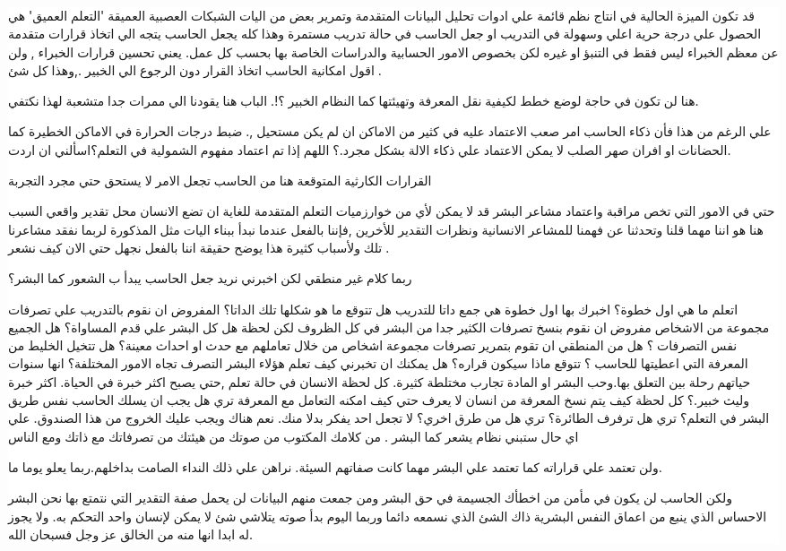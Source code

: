 قد تكون الميزة الحالية في انتاج نظم قائمة علي ادوات تحليل البيانات المتقدمة وتمرير بعض من اليات الشبكات العصبية العميقة 'التعلم العميق'
هي الحصول علي درجة حرية اعلي وسهولة في التدريب 
او جعل الحاسب في حالة تدريب مستمرة وهذا كله يجعل الحاسب 
يتجه الي اتخاذ قرارات متقدمة عن معظم الخبراء ليس فقط في التنبؤ او غيره لكن بخصوص الامور الحسابية والدراسات الخاصة بها بحسب كل عمل.
يعني تحسين قرارات الخبراء , ولن اقول امكانية الحاسب اتخاذ القرار دون الرجوع الي الخبير .,وهذا كل شئ .

هنا لن تكون في حاجة لوضع خطط لكيفية نقل المعرفة وتهيئتها كما النظام الخبير ؟!.
الباب هنا يقودنا الي ممرات جدا متشعبة لهذا نكتفي.

علي الرغم من هذا فأن ذكاء الحاسب امر صعب الاعتماد عليه في كثير من الاماكن ان لم يكن مستحيل ,.
ضبط درجات الحرارة في الاماكن الخطيرة كما الحضانات او افران صهر الصلب لا يمكن الاعتماد علي ذكاء الالة بشكل مجرد.؟
اللهم إذا تم اعتماد مفهوم الشمولية في التعلم؟اسألني ان اردت.

القرارات الكارثية المتوقعة هنا من الحاسب تجعل الامر لا يستحق حتي مجرد التجربة 

حتي في الامور التي تخص مراقبة واعتماد مشاعر البشر قد لا يمكن لأي من خوارزميات التعلم المتقدمة للغاية ان تضع الانسان محل تقدير واقعي
السبب هنا هو اننا مهما قلنا وتحدثنا عن فهمنا للمشاعر الانسانية ونظرات التقدير للأخرين 
,فإننا بالفعل عندما نبدأ ببناء اليات مثل المذكورة لربما نفقد مشاعرنا تلك ولأسباب كثيرة 
هذا يوضح حقيقة اننا بالفعل نجهل حتي الان كيف نشعر .

ربما كلام غير منطقي لكن اخبرني نريد جعل الحاسب يبدأ ب الشعور كما البشر؟

اتعلم ما هي اول خطوة؟
اخبرك بها
اول خطوة هي جمع داتا للتدريب هل تتوقع ما هو شكلها تلك الداتا؟
المفروض ان نقوم بالتدريب علي تصرفات مجموعة من الاشخاص 
مفروض ان نقوم بنسخ تصرفات الكثير جدا من البشر في كل الظروف
لكن لحظة هل كل البشر علي قدم المساواة؟
هل الجميع نفس التصرفات ؟ 
هل من المنطقي ان تقوم بتمرير تصرفات مجموعة اشخاص من خلال تعاملهم مع حدث او احداث معينة؟
هل تتخيل الخليط من المعرفة التي اعطيتها للحاسب ؟ تتوقع ماذا سيكون قراره؟
هل يمكنك ان تخبرني كيف تعلم هؤلاء البشر التصرف تجاه الامور المختلفة؟
انها سنوات حياتهم رحلة بين التعلق بها.وحب البشر او المادة تجارب مختلطة كثيرة.
كل لحظة الانسان في حالة تعلم ,حتي يصبح اكثر خبرة في الحياة. اكثر خبرة وليث خبير.؟
كل لحظة
كيف يتم نسخ المعرفة من انسان لا يعرف حتي كيف امكنه التعامل مع المعرفة
تري هل يجب ان يسلك الحاسب نفس طريق البشر في التعلم؟ تري هل ترفرف الطائرة؟ تري هل من طرق اخري؟
لا تجعل احد يفكر بدلا منك.
نعم هناك ويجب عليك الخروج من هذا الصندوق.
علي اي حال ستبني نظام يشعر كما البشر . من كلامك المكتوب 
من صوتك
من هيئتك
من تصرفاتك مع ذاتك ومع الناس

ولن تعتمد علي قراراته كما تعتمد علي البشر مهما كانت صفاتهم السيئة.
نراهن علي ذلك النداء الصامت بداخلهم.ربما يعلو يوما ما.

ولكن الحاسب لن  يكون في مأمن من اخطأك الجسيمة في حق البشر ومن جمعت منهم البيانات 
لن يحمل صفة التقدير التي نتمتع بها نحن البشر
الاحساس الذي ينبع من اعماق النفس البشرية
ذاك الشئ الذي نسمعه دائما وربما اليوم بدأ صوته يتلاشي 
شئ لا يمكن لإنسان واحد التحكم به.
ولا يجوز له ابدا انها منه من الخالق عز وجل فسبحان الله.
